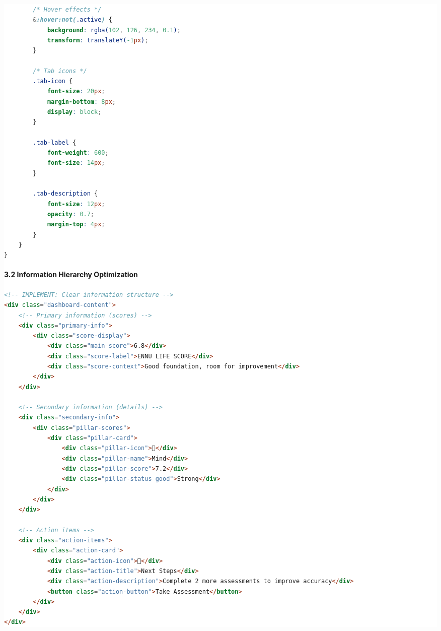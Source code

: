 ```css
        /* Hover effects */
        &:hover:not(.active) {
            background: rgba(102, 126, 234, 0.1);
            transform: translateY(-1px);
        }
        
        /* Tab icons */
        .tab-icon {
            font-size: 20px;
            margin-bottom: 8px;
            display: block;
        }
        
        .tab-label {
            font-weight: 600;
            font-size: 14px;
        }
        
        .tab-description {
            font-size: 12px;
            opacity: 0.7;
            margin-top: 4px;
        }
    }
}
```

#### **3.2 Information Hierarchy Optimization**
```html
<!-- IMPLEMENT: Clear information structure -->
<div class="dashboard-content">
    <!-- Primary information (scores) -->
    <div class="primary-info">
        <div class="score-display">
            <div class="main-score">6.8</div>
            <div class="score-label">ENNU LIFE SCORE</div>
            <div class="score-context">Good foundation, room for improvement</div>
        </div>
    </div>
    
    <!-- Secondary information (details) -->
    <div class="secondary-info">
        <div class="pillar-scores">
            <div class="pillar-card">
                <div class="pillar-icon">🧠</div>
                <div class="pillar-name">Mind</div>
                <div class="pillar-score">7.2</div>
                <div class="pillar-status good">Strong</div>
            </div>
        </div>
    </div>
    
    <!-- Action items -->
    <div class="action-items">
        <div class="action-card">
            <div class="action-icon">🎯</div>
            <div class="action-title">Next Steps</div>
            <div class="action-description">Complete 2 more assessments to improve accuracy</div>
            <button class="action-button">Take Assessment</button>
        </div>
    </div>
</div>
```
